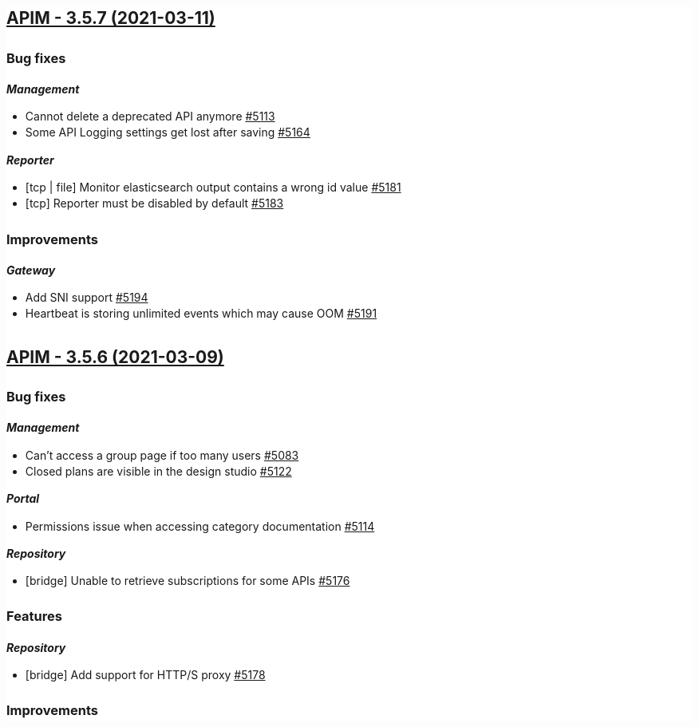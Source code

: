 ## [APIM - 3.5.7 (2021-03-11)](https://github.com/gravitee-io/issues/milestone/353?closed=1)

### Bug fixes

_**Management**_

* Cannot delete a deprecated API anymore [#5113](https://github.com/gravitee-io/issues/issues/5113)
* Some API Logging settings get lost after saving [#5164](https://github.com/gravitee-io/issues/issues/5164)

_**Reporter**_

* \[tcp | file] Monitor elasticsearch output contains a wrong id value [#5181](https://github.com/gravitee-io/issues/issues/5181)
* \[tcp] Reporter must be disabled by default [#5183](https://github.com/gravitee-io/issues/issues/5183)

### Improvements

_**Gateway**_

* Add SNI support [#5194](https://github.com/gravitee-io/issues/issues/5194)
* Heartbeat is storing unlimited events which may cause OOM [#5191](https://github.com/gravitee-io/issues/issues/5191)

## [APIM - 3.5.6 (2021-03-09)](https://github.com/gravitee-io/issues/milestone/349?closed=1)

### Bug fixes

_**Management**_

* Can’t access a group page if too many users [#5083](https://github.com/gravitee-io/issues/issues/5083)
* Closed plans are visible in the design studio [#5122](https://github.com/gravitee-io/issues/issues/5122)

_**Portal**_

* Permissions issue when accessing category documentation [#5114](https://github.com/gravitee-io/issues/issues/5114)

_**Repository**_

* \[bridge] Unable to retrieve subscriptions for some APIs [#5176](https://github.com/gravitee-io/issues/issues/5176)

### Features

_**Repository**_

* \[bridge] Add support for HTTP/S proxy [#5178](https://github.com/gravitee-io/issues/issues/5178)

### Improvements
